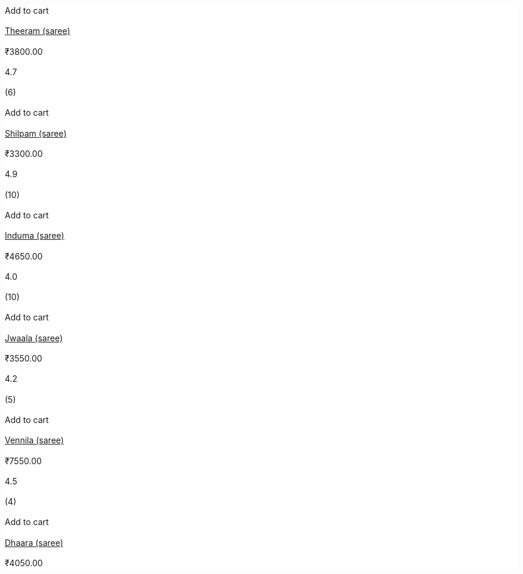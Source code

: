 Add to cart

[Theeram (saree)](https://suta.in/products/theeram)

₹3800.00

[](https://suta.in/products/shilpam)

4.7

(6)

Add to cart

[Shilpam (saree)](https://suta.in/products/shilpam)

₹3300.00

[](https://suta.in/products/induma)

4.9

(10)

Add to cart

[Induma (saree)](https://suta.in/products/induma)

₹4650.00

[](https://suta.in/products/jwaala)

4.0

(10)

Add to cart

[Jwaala (saree)](https://suta.in/products/jwaala)

₹3550.00

[](https://suta.in/products/vennila)

4.2

(5)

Add to cart

[Vennila (saree)](https://suta.in/products/vennila)

₹7550.00

[](https://suta.in/products/dhaara)

4.5

(4)

Add to cart

[Dhaara (saree)](https://suta.in/products/dhaara)

₹4050.00
